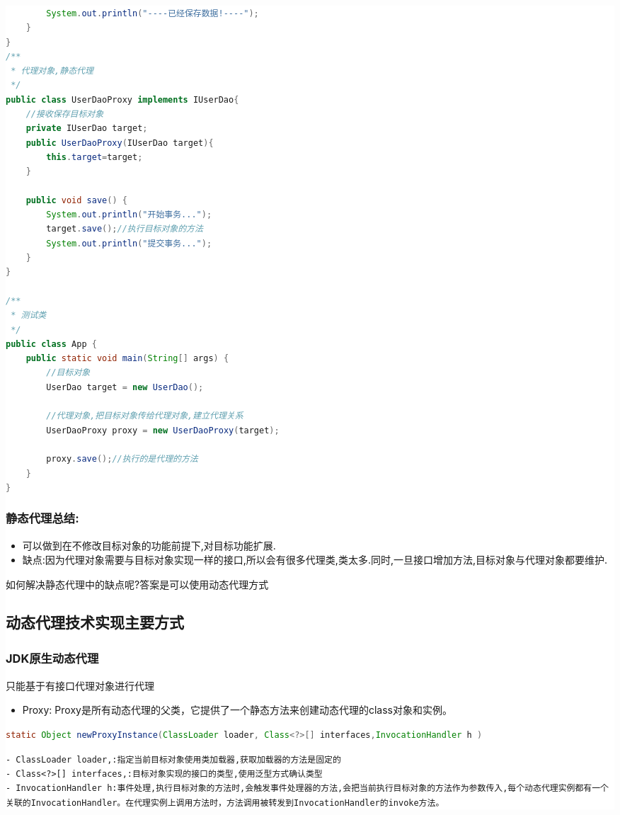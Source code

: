 ```java
        System.out.println("----已经保存数据!----");
    }
}
/**
 * 代理对象,静态代理
 */
public class UserDaoProxy implements IUserDao{
    //接收保存目标对象
    private IUserDao target;
    public UserDaoProxy(IUserDao target){
        this.target=target;
    }

    public void save() {
        System.out.println("开始事务...");
        target.save();//执行目标对象的方法
        System.out.println("提交事务...");
    }
}

/**
 * 测试类
 */
public class App {
    public static void main(String[] args) {
        //目标对象
        UserDao target = new UserDao();

        //代理对象,把目标对象传给代理对象,建立代理关系
        UserDaoProxy proxy = new UserDaoProxy(target);

        proxy.save();//执行的是代理的方法
    }
}
```

### 静态代理总结:
- 可以做到在不修改目标对象的功能前提下,对目标功能扩展.
- 缺点:因为代理对象需要与目标对象实现一样的接口,所以会有很多代理类,类太多.同时,一旦接口增加方法,目标对象与代理对象都要维护.

如何解决静态代理中的缺点呢?答案是可以使用动态代理方式
## 动态代理技术实现主要方式

### JDK原生动态代理
只能基于有接口代理对象进行代理
- Proxy: Proxy是所有动态代理的父类，它提供了一个静态方法来创建动态代理的class对象和实例。
```java
static Object newProxyInstance(ClassLoader loader, Class<?>[] interfaces,InvocationHandler h )
```
    - ClassLoader loader,:指定当前目标对象使用类加载器,获取加载器的方法是固定的
    - Class<?>[] interfaces,:目标对象实现的接口的类型,使用泛型方式确认类型
    - InvocationHandler h:事件处理,执行目标对象的方法时,会触发事件处理器的方法,会把当前执行目标对象的方法作为参数传入,每个动态代理实例都有一个关联的InvocationHandler。在代理实例上调用方法时，方法调用被转发到InvocationHandler的invoke方法。
